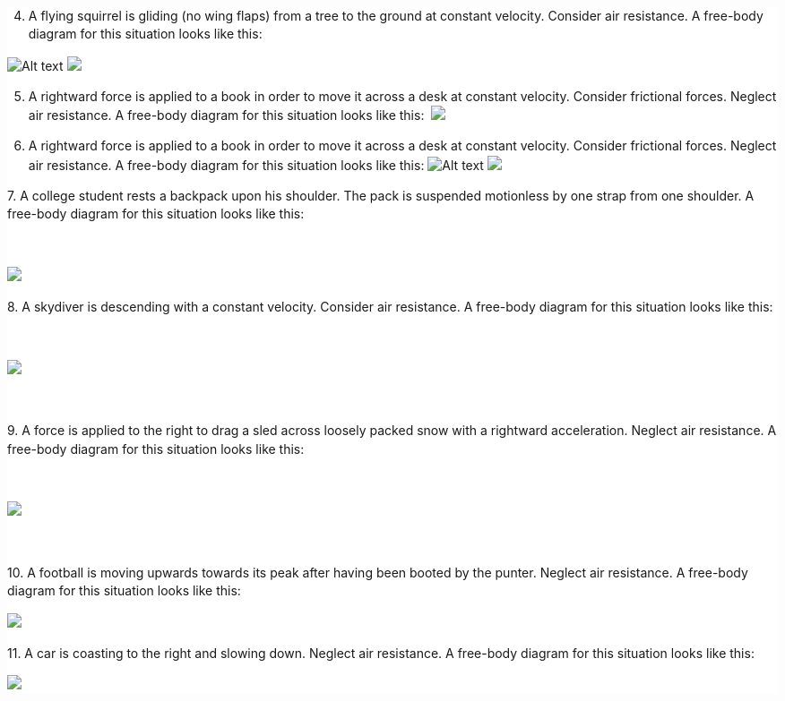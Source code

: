 4. A flying squirrel is gliding (no wing flaps) from a tree to the
ground at constant velocity. Consider air resistance. A free-body
diagram for this situation looks like this:

![Alt text](/images/topics/newtons-law/air.jpg)
![](/images/topics/newtons-law/image20.png)


5. A rightward force is applied to a book in order to move it across a desk at constant velocity. Consider frictional forces. Neglect air resistance. A free-body diagram for this situation looks like this:
 ![](/images/topics/newtons-law/image17.png)
 

6. A rightward force is applied to a book in order to move it across a
desk at constant velocity. Consider frictional forces. Neglect air
resistance. A free-body diagram for this situation looks like this:
![Alt text](/images/topics/newtons-law/car.jpg)
![](/images/topics/newtons-law/image17.png) 

7\. A college student rests a backpack upon his shoulder. The pack is
suspended motionless by one strap from one shoulder. A free-body diagram
for this situation looks like this:

 

![](/images/topics/newtons-law/image22.png) 

8\. A skydiver is descending with a constant velocity. Consider air
resistance. A free-body diagram for this situation looks like this:

 

![](/images/topics/newtons-law/image20.png)

 

9\. A force is applied to the right to drag a sled across loosely packed
snow with a rightward acceleration. Neglect air resistance. A free-body
diagram for this situation looks like this:

 

![](/images/topics/newtons-law/image21.png)

 

10\. A football is moving upwards towards its peak after having
been booted by the punter. Neglect air resistance. A free-body diagram
for this situation looks like this:

![](/images/topics/newtons-law/image19.png) 

11\. A car is coasting to the right and slowing down. Neglect air
resistance. A free-body diagram for this situation looks like this:

![](/images/topics/newtons-law/image23.png)
